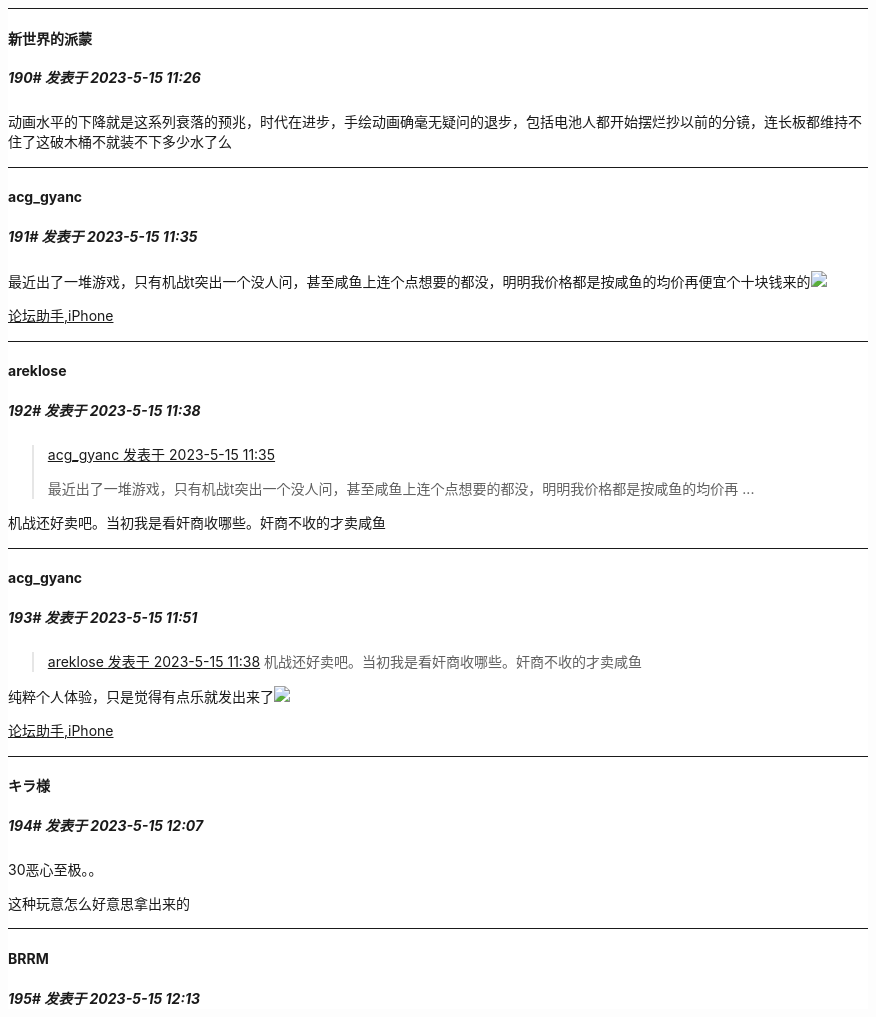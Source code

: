 
*****

####  新世界的派蒙  
##### 190#       发表于 2023-5-15 11:26

动画水平的下降就是这系列衰落的预兆，时代在进步，手绘动画确毫无疑问的退步，包括电池人都开始摆烂抄以前的分镜，连长板都维持不住了这破木桶不就装不下多少水了么


*****

####  acg_gyanc  
##### 191#       发表于 2023-5-15 11:35

最近出了一堆游戏，只有机战t突出一个没人问，甚至咸鱼上连个点想要的都没，明明我价格都是按咸鱼的均价再便宜个十块钱来的<img src="https://static.saraba1st.com/image/smiley/face2017/068.png" referrerpolicy="no-referrer">

[论坛助手,iPhone](https://bbs.saraba1st.com/2b/forum.php?mod=viewthread&amp;tid=2029836)

*****

####  areklose  
##### 192#       发表于 2023-5-15 11:38

<blockquote><a href="httphttps://bbs.saraba1st.com/2b/forum.php?mod=redirect&amp;goto=findpost&amp;pid=60849538&amp;ptid=2133785" target="_blank">acg_gyanc 发表于 2023-5-15 11:35</a>

最近出了一堆游戏，只有机战t突出一个没人问，甚至咸鱼上连个点想要的都没，明明我价格都是按咸鱼的均价再 ...</blockquote>
机战还好卖吧。当初我是看奸商收哪些。奸商不收的才卖咸鱼


*****

####  acg_gyanc  
##### 193#       发表于 2023-5-15 11:51

<blockquote><a href="httphttps://bbs.saraba1st.com/2b/forum.php?mod=redirect&amp;goto=findpost&amp;pid=60849580&amp;ptid=2133785" target="_blank">areklose 发表于 2023-5-15 11:38</a>
机战还好卖吧。当初我是看奸商收哪些。奸商不收的才卖咸鱼</blockquote>
纯粹个人体验，只是觉得有点乐就发出来了<img src="https://static.saraba1st.com/image/smiley/face2017/053.png" referrerpolicy="no-referrer">

[论坛助手,iPhone](https://bbs.saraba1st.com/2b/forum.php?mod=viewthread&amp;tid=2029836)


*****

####  キラ様  
##### 194#       发表于 2023-5-15 12:07

30恶心至极。。

这种玩意怎么好意思拿出来的


*****

####  BRRM  
##### 195#       发表于 2023-5-15 12:13
